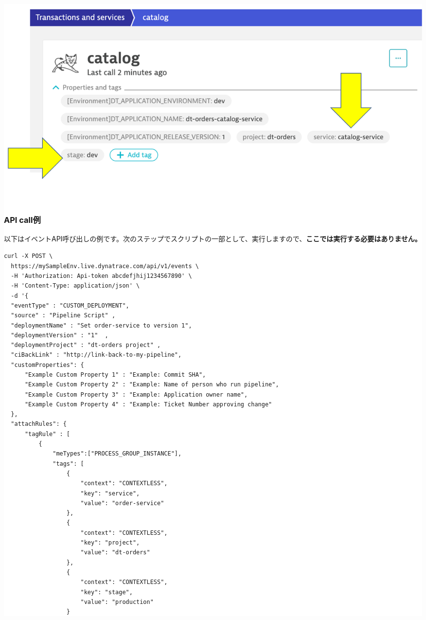 ![image](img/lab3-tags.png)

### API call例

以下はイベントAPI呼び出しの例です。次のステップでスクリプトの一部として、実行しますので、**ここでは実行する必要はありません。**

```
curl -X POST \
  https://mySampleEnv.live.dynatrace.com/api/v1/events \
  -H 'Authorization: Api-token abcdefjhij1234567890' \
  -H 'Content-Type: application/json' \
  -d '{
  "eventType" : "CUSTOM_DEPLOYMENT",
  "source" : "Pipeline Script" ,
  "deploymentName" : "Set order-service to version 1",
  "deploymentVersion" : "1"  ,
  "deploymentProject" : "dt-orders project" ,
  "ciBackLink" : "http://link-back-to-my-pipeline",
  "customProperties": {
      "Example Custom Property 1" : "Example: Commit SHA",
      "Example Custom Property 2" : "Example: Name of person who run pipeline",
      "Example Custom Property 3" : "Example: Application owner name",
      "Example Custom Property 4" : "Example: Ticket Number approving change"
  },
  "attachRules": {
      "tagRule" : [
          {
              "meTypes":["PROCESS_GROUP_INSTANCE"],
              "tags": [
                  {
                      "context": "CONTEXTLESS",
                      "key": "service",
                      "value": "order-service"
                  },
                  {
                      "context": "CONTEXTLESS",
                      "key": "project",
                      "value": "dt-orders"
                  },
                  {
                      "context": "CONTEXTLESS",
                      "key": "stage",
                      "value": "production"
                  }
```